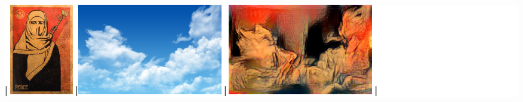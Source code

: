 | <img src="./images/styles1/1style5.jpg" height="150"> |<img src="./images/source_image/src0.jpg" height="150"> | <img src="./images/src0/style5.jpg" height="150"> |